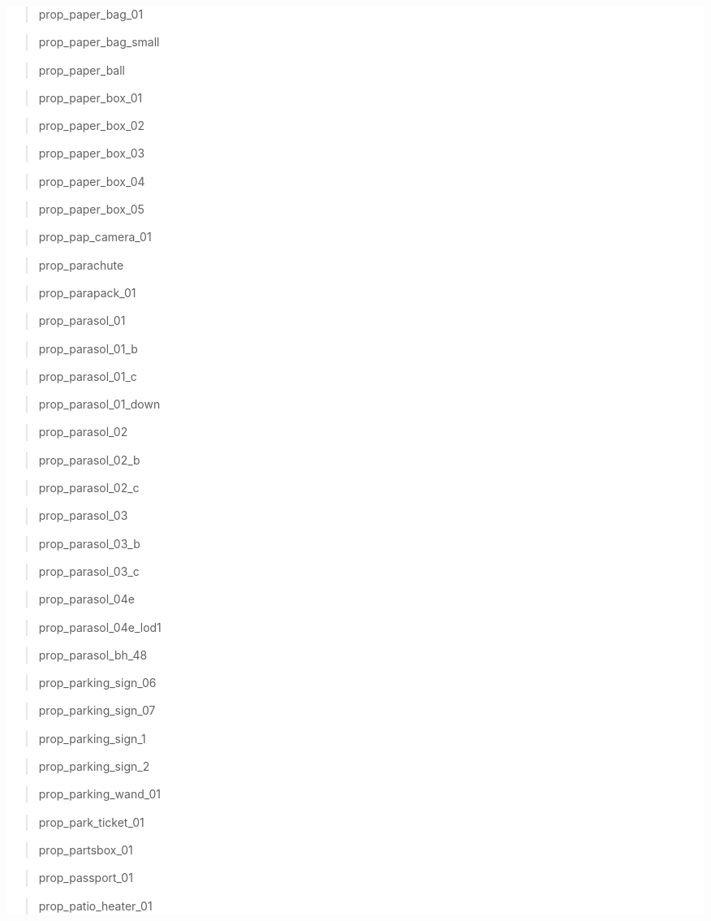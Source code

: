 > prop_paper_bag_01

> prop_paper_bag_small

> prop_paper_ball

> prop_paper_box_01

> prop_paper_box_02

> prop_paper_box_03

> prop_paper_box_04

> prop_paper_box_05

> prop_pap_camera_01

> prop_parachute

> prop_parapack_01

> prop_parasol_01

> prop_parasol_01_b

> prop_parasol_01_c

> prop_parasol_01_down

> prop_parasol_02

> prop_parasol_02_b

> prop_parasol_02_c

> prop_parasol_03

> prop_parasol_03_b

> prop_parasol_03_c

> prop_parasol_04e

> prop_parasol_04e_lod1

> prop_parasol_bh_48

> prop_parking_sign_06

> prop_parking_sign_07

> prop_parking_sign_1

> prop_parking_sign_2

> prop_parking_wand_01

> prop_park_ticket_01

> prop_partsbox_01

> prop_passport_01

> prop_patio_heater_01

